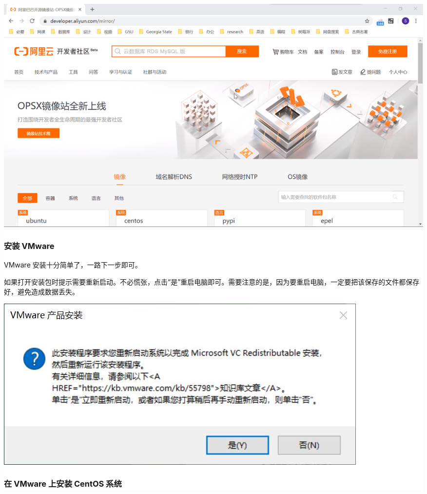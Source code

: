 ![centos-link](centos-vmware.assets\centos-link.gif)

### 安装 VMware

VMware 安装十分简单了，一路下一步即可。

如果打开安装包时提示需要重新启动。不必慌张，点击“是”重启电脑即可。需要注意的是，因为要重启电脑，一定要把该保存的文件都保存好，避免造成数据丢失。

![QQ截图20200203113011](centos-vmware.assets\QQ截图20200203113011.jpg)

### 在 VMware 上安装 CentOS 系统

